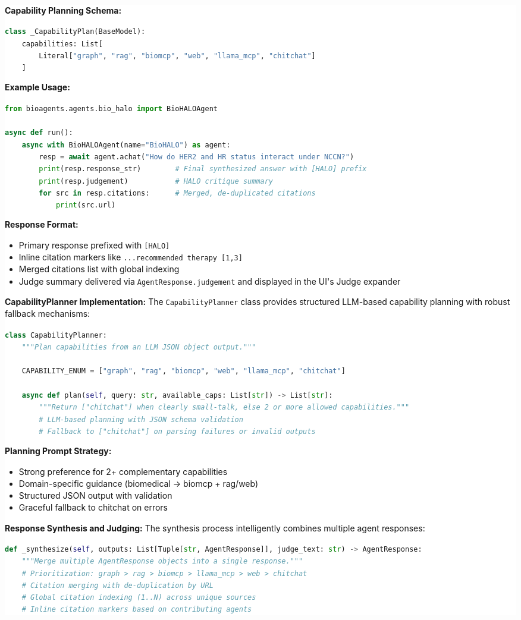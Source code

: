 **Capability Planning Schema:**
```python
class _CapabilityPlan(BaseModel):
    capabilities: List[
        Literal["graph", "rag", "biomcp", "web", "llama_mcp", "chitchat"]
    ]
```

**Example Usage:**
```python
from bioagents.agents.bio_halo import BioHALOAgent

async def run():
    async with BioHALOAgent(name="BioHALO") as agent:
        resp = await agent.achat("How do HER2 and HR status interact under NCCN?")
        print(resp.response_str)        # Final synthesized answer with [HALO] prefix
        print(resp.judgement)           # HALO critique summary
        for src in resp.citations:      # Merged, de-duplicated citations
            print(src.url)
```

**Response Format:**
- Primary response prefixed with `[HALO]`
- Inline citation markers like `...recommended therapy [1,3]`
- Merged citations list with global indexing
- Judge summary delivered via `AgentResponse.judgement` and displayed in the UI's Judge expander

**CapabilityPlanner Implementation:**
The `CapabilityPlanner` class provides structured LLM-based capability planning with robust fallback mechanisms:

```python
class CapabilityPlanner:
    """Plan capabilities from an LLM JSON object output."""
    
    CAPABILITY_ENUM = ["graph", "rag", "biomcp", "web", "llama_mcp", "chitchat"]
    
    async def plan(self, query: str, available_caps: List[str]) -> List[str]:
        """Return ["chitchat"] when clearly small-talk, else 2 or more allowed capabilities."""
        # LLM-based planning with JSON schema validation
        # Fallback to ["chitchat"] on parsing failures or invalid outputs
```

**Planning Prompt Strategy:**
- Strong preference for 2+ complementary capabilities
- Domain-specific guidance (biomedical → biomcp + rag/web)
- Structured JSON output with validation
- Graceful fallback to chitchat on errors

**Response Synthesis and Judging:**
The synthesis process intelligently combines multiple agent responses:

```python
def _synthesize(self, outputs: List[Tuple[str, AgentResponse]], judge_text: str) -> AgentResponse:
    """Merge multiple AgentResponse objects into a single response."""
    # Prioritization: graph > rag > biomcp > llama_mcp > web > chitchat
    # Citation merging with de-duplication by URL
    # Global citation indexing (1..N) across unique sources
    # Inline citation markers based on contributing agents
```
